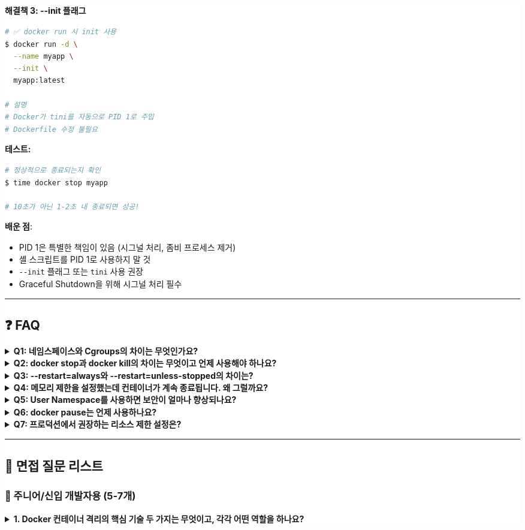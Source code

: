 **해결책 3: --init 플래그**
```bash
# ✅ docker run 시 init 사용
$ docker run -d \
  --name myapp \
  --init \
  myapp:latest

# 설명
# Docker가 tini를 자동으로 PID 1로 주입
# Dockerfile 수정 불필요
```

**테스트:**
```bash
# 정상적으로 종료되는지 확인
$ time docker stop myapp

# 10초가 아닌 1-2초 내 종료되면 성공!
```

**배운 점**:
- PID 1은 특별한 책임이 있음 (시그널 처리, 좀비 프로세스 제거)
- 셸 스크립트를 PID 1로 사용하지 말 것
- `--init` 플래그 또는 `tini` 사용 권장
- Graceful Shutdown을 위해 시그널 처리 필수

---

## ❓ FAQ

<details><summary><strong>Q1: 네임스페이스와 Cgroups의 차이는 무엇인가요?</strong></summary></details>

<details><summary><strong>Q2: docker stop과 docker kill의 차이는 무엇이고 언제 사용해야 하나요?</strong></summary></details>

<details><summary><strong>Q3: --restart=always와 --restart=unless-stopped의 차이는?</strong></summary></details>

<details><summary><strong>Q4: 메모리 제한을 설정했는데 컨테이너가 계속 종료됩니다. 왜 그럴까요?</strong></summary></details>

<details><summary><strong>Q5: User Namespace를 사용하면 보안이 얼마나 향상되나요?</strong></summary></details>

<details><summary><strong>Q6: docker pause는 언제 사용하나요?</strong></summary></details>

<details><summary><strong>Q7: 프로덕션에서 권장하는 리소스 제한 설정은?</strong></summary></details>

---

## 💼 면접 질문 리스트

### 📘 주니어/신입 개발자용 (5-7개)

<details><summary><strong>1. Docker 컨테이너 격리의 핵심 기술 두 가지는 무엇이고, 각각 어떤 역할을 하나요?</strong></summary></details>
